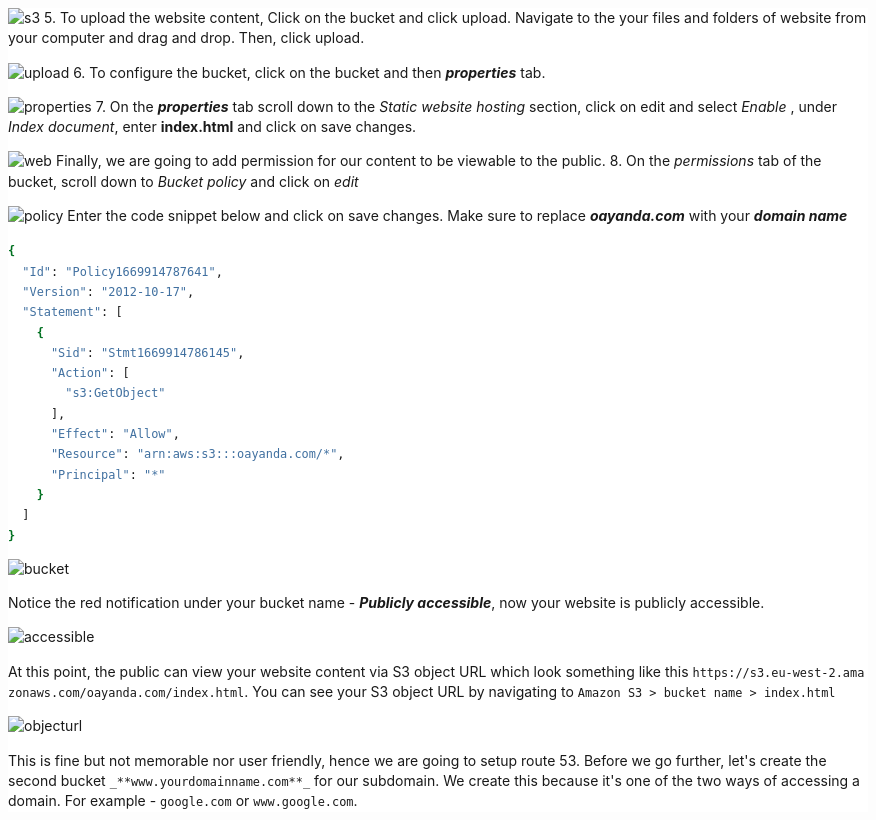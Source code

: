 ![s3](https://dev-to-uploads.s3.amazonaws.com/uploads/articles/m8no7urlraai1csl7wzi.png)
5. To upload the website content, Click on the bucket and click upload. Navigate to the your files and folders of website from your computer and drag and drop. Then, click upload.

![upload](https://dev-to-uploads.s3.amazonaws.com/uploads/articles/6kt6s3cjl9ygr1obkibk.png)
6. To configure the bucket, click on the bucket and then _**properties**_ tab.

![properties](https://dev-to-uploads.s3.amazonaws.com/uploads/articles/xtc9z1m0aqeem1g8z20p.png)
7. On the _**properties**_ tab scroll down to the _Static website hosting_ section, click on edit and select _Enable_ , under _Index document_, enter **index.html** and click on save changes.

![web](https://dev-to-uploads.s3.amazonaws.com/uploads/articles/pz83mfbll7inib2u0mj9.png)
Finally, we are going to add permission for our content to be viewable to the public.
8. On the _permissions_ tab of the bucket, scroll down to _Bucket policy_ and click on _edit_

![policy](https://dev-to-uploads.s3.amazonaws.com/uploads/articles/munnembge0timz6xpl88.png)
Enter the code snippet below and click on save changes. Make sure to replace _**oayanda.com**_ with your _**domain name**_
```bash
{
  "Id": "Policy1669914787641",
  "Version": "2012-10-17",
  "Statement": [
    {
      "Sid": "Stmt1669914786145",
      "Action": [
        "s3:GetObject"
      ],
      "Effect": "Allow",
      "Resource": "arn:aws:s3:::oayanda.com/*",
      "Principal": "*"
    }
  ]
}
```

![bucket](https://dev-to-uploads.s3.amazonaws.com/uploads/articles/yi19fdcxin7zusp9bwph.png)

Notice the red notification under your bucket name - _**Publicly accessible**_, now your website is publicly accessible.

![accessible](https://dev-to-uploads.s3.amazonaws.com/uploads/articles/qtsfi65j8ssp3ff051yi.png)

At this point, the public can view your website content via S3 object URL which look something like this `https://s3.eu-west-2.amazonaws.com/oayanda.com/index.html`.
You can see your S3 object URL by navigating to
`Amazon S3 > bucket name > index.html` 

![objecturl](https://dev-to-uploads.s3.amazonaws.com/uploads/articles/k1w6eriefegfr0xp7518.png)

This is fine but not memorable nor user friendly, hence we are going to setup route 53. Before we go further, let's create the second bucket `_**www.yourdomainname.com**_` for our subdomain. We create this because it's one of the two ways of accessing a domain. For example - `google.com` or `www.google.com`.
